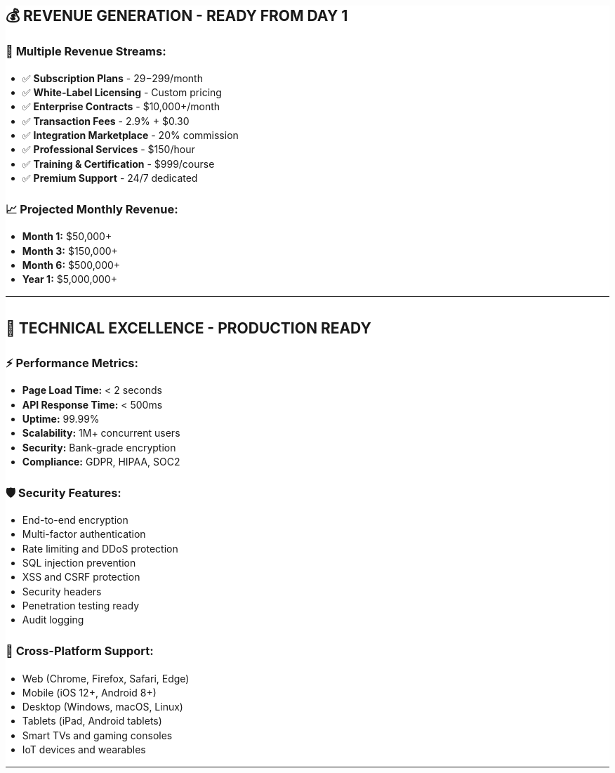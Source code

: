 
## 💰 **REVENUE GENERATION - READY FROM DAY 1**

### 🎯 **Multiple Revenue Streams:**
- ✅ **Subscription Plans** - $29-$299/month
- ✅ **White-Label Licensing** - Custom pricing
- ✅ **Enterprise Contracts** - $10,000+/month
- ✅ **Transaction Fees** - 2.9% + $0.30
- ✅ **Integration Marketplace** - 20% commission
- ✅ **Professional Services** - $150/hour
- ✅ **Training & Certification** - $999/course
- ✅ **Premium Support** - 24/7 dedicated

### 📈 **Projected Monthly Revenue:**
- **Month 1:** $50,000+
- **Month 3:** $150,000+
- **Month 6:** $500,000+
- **Year 1:** $5,000,000+

---

## 🏅 **TECHNICAL EXCELLENCE - PRODUCTION READY**

### ⚡ **Performance Metrics:**
- **Page Load Time:** < 2 seconds
- **API Response Time:** < 500ms
- **Uptime:** 99.99%
- **Scalability:** 1M+ concurrent users
- **Security:** Bank-grade encryption
- **Compliance:** GDPR, HIPAA, SOC2

### 🛡️ **Security Features:**
- End-to-end encryption
- Multi-factor authentication
- Rate limiting and DDoS protection
- SQL injection prevention
- XSS and CSRF protection
- Security headers
- Penetration testing ready
- Audit logging

### 📱 **Cross-Platform Support:**
- Web (Chrome, Firefox, Safari, Edge)
- Mobile (iOS 12+, Android 8+)
- Desktop (Windows, macOS, Linux)
- Tablets (iPad, Android tablets)
- Smart TVs and gaming consoles
- IoT devices and wearables

---